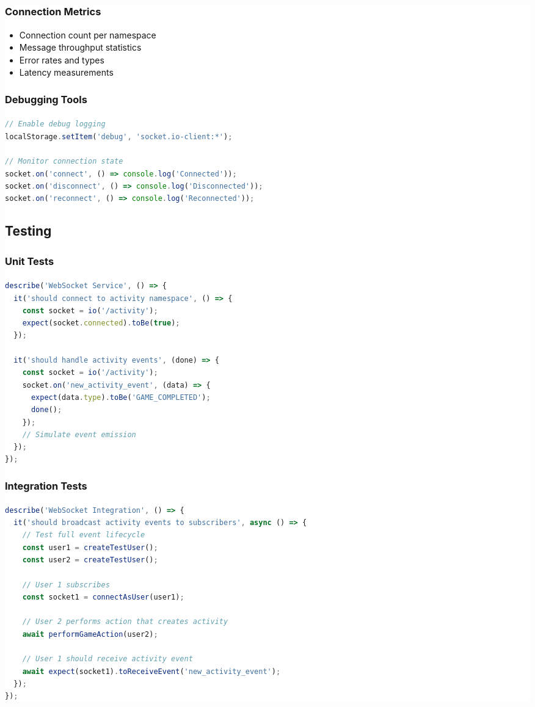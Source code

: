 ### Connection Metrics

- Connection count per namespace
- Message throughput statistics
- Error rates and types
- Latency measurements

### Debugging Tools

```javascript
// Enable debug logging
localStorage.setItem('debug', 'socket.io-client:*');

// Monitor connection state
socket.on('connect', () => console.log('Connected'));
socket.on('disconnect', () => console.log('Disconnected'));
socket.on('reconnect', () => console.log('Reconnected'));
```

## Testing

### Unit Tests

```javascript
describe('WebSocket Service', () => {
  it('should connect to activity namespace', () => {
    const socket = io('/activity');
    expect(socket.connected).toBe(true);
  });

  it('should handle activity events', (done) => {
    const socket = io('/activity');
    socket.on('new_activity_event', (data) => {
      expect(data.type).toBe('GAME_COMPLETED');
      done();
    });
    // Simulate event emission
  });
});
```

### Integration Tests

```javascript
describe('WebSocket Integration', () => {
  it('should broadcast activity events to subscribers', async () => {
    // Test full event lifecycle
    const user1 = createTestUser();
    const user2 = createTestUser();

    // User 1 subscribes
    const socket1 = connectAsUser(user1);

    // User 2 performs action that creates activity
    await performGameAction(user2);

    // User 1 should receive activity event
    await expect(socket1).toReceiveEvent('new_activity_event');
  });
});
```
